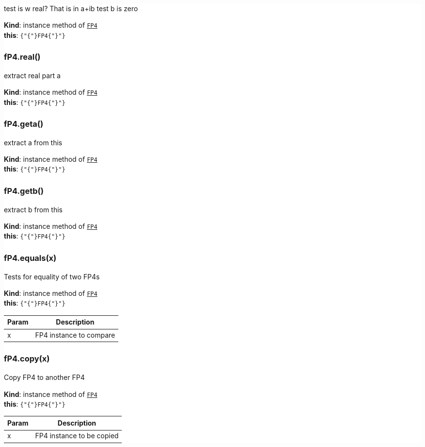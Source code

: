 test is w real? That is in a+ib test b is zero

**Kind**: instance method of [<code>FP4</code>](#FP4)  
**this**: <code>{"{"}FP4{"}"}</code>  
<a name="FP4+real" />

### fP4.real()

extract real part a

**Kind**: instance method of [<code>FP4</code>](#FP4)  
**this**: <code>{"{"}FP4{"}"}</code>  
<a name="FP4+geta" />

### fP4.geta()

extract a from this

**Kind**: instance method of [<code>FP4</code>](#FP4)  
**this**: <code>{"{"}FP4{"}"}</code>  
<a name="FP4+getb" />

### fP4.getb()

extract b from this

**Kind**: instance method of [<code>FP4</code>](#FP4)  
**this**: <code>{"{"}FP4{"}"}</code>  
<a name="FP4+equals" />

### fP4.equals(x)

Tests for equality of two FP4s

**Kind**: instance method of [<code>FP4</code>](#FP4)  
**this**: <code>{"{"}FP4{"}"}</code>  

| Param | Description             |
| ----- | ----------------------- |
| x     | FP4 instance to compare |

<a name="FP4+copy" />

### fP4.copy(x)

Copy FP4 to another FP4

**Kind**: instance method of [<code>FP4</code>](#FP4)  
**this**: <code>{"{"}FP4{"}"}</code>  

| Param | Description               |
| ----- | ------------------------- |
| x     | FP4 instance to be copied |

<a name="FP4+zero" />
